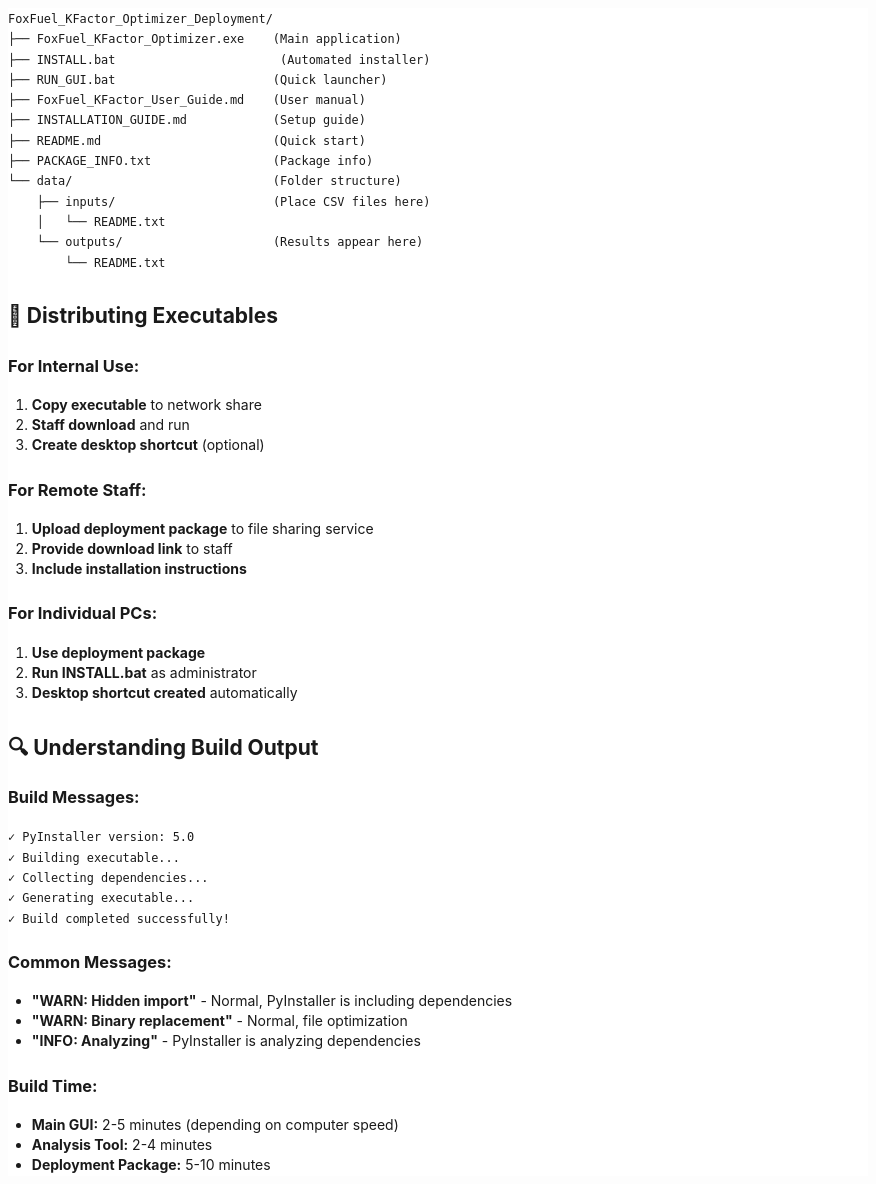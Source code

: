 ```
FoxFuel_KFactor_Optimizer_Deployment/
├── FoxFuel_KFactor_Optimizer.exe    (Main application)
├── INSTALL.bat                       (Automated installer)
├── RUN_GUI.bat                      (Quick launcher)
├── FoxFuel_KFactor_User_Guide.md    (User manual)
├── INSTALLATION_GUIDE.md            (Setup guide)
├── README.md                        (Quick start)
├── PACKAGE_INFO.txt                 (Package info)
└── data/                            (Folder structure)
    ├── inputs/                      (Place CSV files here)
    │   └── README.txt
    └── outputs/                     (Results appear here)
        └── README.txt
```

## 🚀 **Distributing Executables**

### **For Internal Use:**
1. **Copy executable** to network share
2. **Staff download** and run
3. **Create desktop shortcut** (optional)

### **For Remote Staff:**
1. **Upload deployment package** to file sharing service
2. **Provide download link** to staff
3. **Include installation instructions**

### **For Individual PCs:**
1. **Use deployment package**
2. **Run INSTALL.bat** as administrator
3. **Desktop shortcut created** automatically

## 🔍 **Understanding Build Output**

### **Build Messages:**
```
✓ PyInstaller version: 5.0
✓ Building executable...
✓ Collecting dependencies...
✓ Generating executable...
✓ Build completed successfully!
```

### **Common Messages:**
- **"WARN: Hidden import"** - Normal, PyInstaller is including dependencies
- **"WARN: Binary replacement"** - Normal, file optimization
- **"INFO: Analyzing"** - PyInstaller is analyzing dependencies

### **Build Time:**
- **Main GUI:** 2-5 minutes (depending on computer speed)
- **Analysis Tool:** 2-4 minutes
- **Deployment Package:** 5-10 minutes
